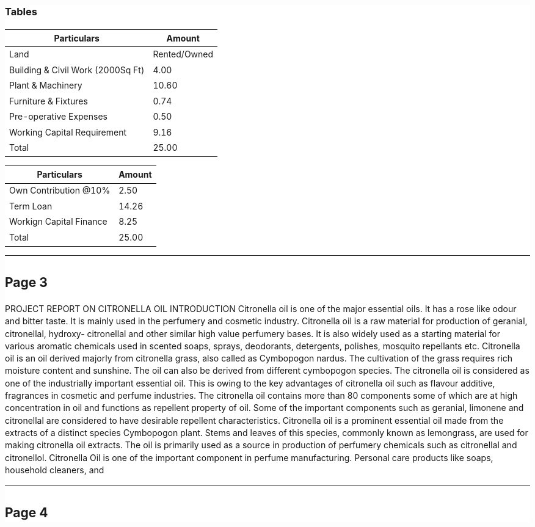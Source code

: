 ### Tables

| Particulars | Amount |
|---|---|
| Land | Rented/Owned |
| Building & Civil Work (2000Sq Ft) | 4.00 |
| Plant & Machinery | 10.60 |
| Furniture & Fixtures | 0.74 |
| Pre-operative Expenses | 0.50 |
| Working Capital Requirement | 9.16 |
| Total | 25.00 |

| Particulars | Amount |
|---|---|
| Own Contribution @10% | 2.50 |
| Term Loan | 14.26 |
| Workign Capital Finance | 8.25 |
| Total | 25.00 |

---

## Page 3

PROJECT REPORT ON CITRONELLA OIL INTRODUCTION Citronella oil is one of the major essential oils. It has a rose like odour and bitter taste. It is mainly used in the perfumery and cosmetic industry. Citronella oil is a raw material for production of geranial, citronellal, hydroxy- citronellal and other similar high value perfumery bases. It is also widely used as a starting material for various aromatic chemicals used in scented soaps, sprays, deodorants, detergents, polishes, mosquito repellants etc. Citronella oil is an oil derived majorly from citronella grass, also called as Cymbopogon nardus. The cultivation of the grass requires rich moisture content and sunshine. The oil can also be derived from different cymbopogon species. The citronella oil is considered as one of the industrially important essential oil. This is owing to the key advantages of citronella oil such as flavour additive, fragrances in cosmetic and perfume industries. The citronella oil contains more than 80 components some of which are at high concentration in oil and functions as repellent property of oil. Some of the important components such as geranial, limonene and citronellal are considered to have desirable repellent characteristics. Citronella oil is a prominent essential oil made from the extracts of a distinct species Cymbopogon plant. Stems and leaves of this species, commonly known as lemongrass, are used for making citronella oil extracts. The oil is primarily used as a source in production of perfumery chemicals such as citronellal and citronellol. Citronella Oil is one of the important component in perfume manufacturing. Personal care products like soaps, household cleaners, and

---

## Page 4
